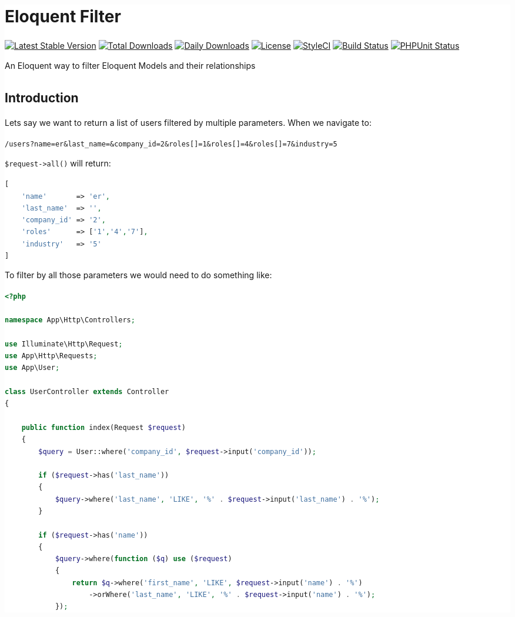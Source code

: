 # Eloquent Filter

[![Latest Stable Version](https://poser.pugx.org/tucker-eric/eloquentfilter/v/stable)](https://packagist.org/packages/tucker-eric/eloquentfilter)
[![Total Downloads](https://poser.pugx.org/tucker-eric/eloquentfilter/downloads)](https://packagist.org/packages/tucker-eric/eloquentfilter)
[![Daily Downloads](https://poser.pugx.org/tucker-eric/eloquentfilter/d/daily)](https://packagist.org/packages/tucker-eric/eloquentfilter)
[![License](https://poser.pugx.org/tucker-eric/eloquentfilter/license)](https://packagist.org/packages/tucker-eric/eloquentfilter)
[![StyleCI](https://styleci.io/repos/53163405/shield)](https://styleci.io/repos/53163405/)
[![Build Status](https://travis-ci.org/Tucker-Eric/EloquentFilter.svg?branch=master)](https://travis-ci.org/Tucker-Eric/EloquentFilter)
[![PHPUnit Status](https://github.com/Tucker-Eric/EloquentFilter/workflows/PHPUnit/badge.svg?branch=master)](https://github.com/Tucker-Eric/EloquentFilter/actions?query=branch%3Amaster)

An Eloquent way to filter Eloquent Models and their relationships

## Introduction
Lets say we want to return a list of users filtered by multiple parameters. When we navigate to:

`/users?name=er&last_name=&company_id=2&roles[]=1&roles[]=4&roles[]=7&industry=5`

`$request->all()` will return:

```php
[
    'name'       => 'er',
    'last_name'  => '',
    'company_id' => '2',
    'roles'      => ['1','4','7'],
    'industry'   => '5'
]
```

To filter by all those parameters we would need to do something like:

```php
<?php

namespace App\Http\Controllers;

use Illuminate\Http\Request;
use App\Http\Requests;
use App\User;

class UserController extends Controller
{

    public function index(Request $request)
    {
        $query = User::where('company_id', $request->input('company_id'));

        if ($request->has('last_name'))
        {
            $query->where('last_name', 'LIKE', '%' . $request->input('last_name') . '%');
        }

        if ($request->has('name'))
        {
            $query->where(function ($q) use ($request)
            {
                return $q->where('first_name', 'LIKE', $request->input('name') . '%')
                    ->orWhere('last_name', 'LIKE', '%' . $request->input('name') . '%');
            });
```